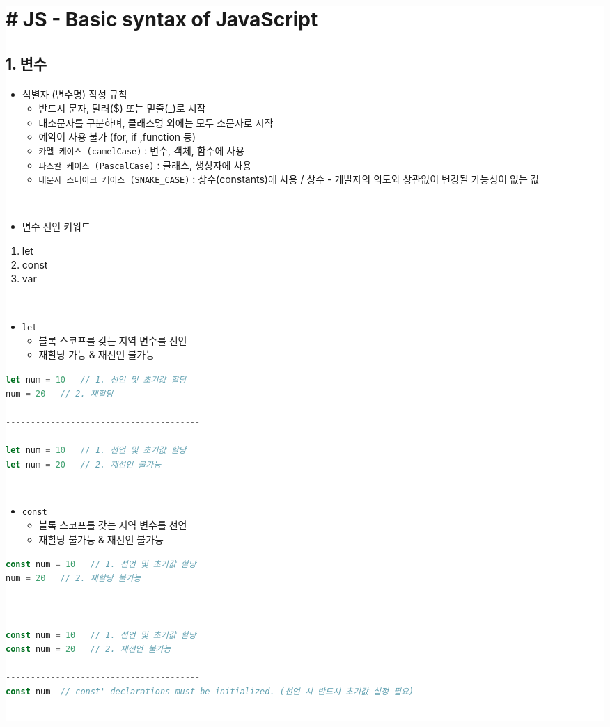 # # JS - Basic syntax of JavaScript



## 1. 변수
- 식별자 (변수명) 작성 규칙
    - 반드시 문자, 달러($) 또는 밑줄(_)로 시작
    - 대소문자를 구분하며, 클래스명 외에는 모두 소문자로 시작
    - 예약어 사용 불가 (for, if ,function 등)
    - `카멜 케이스 (camelCase)` : 변수, 객체, 함수에 사용
    - `파스칼 케이스 (PascalCase)` : 클래스, 생성자에 사용
    - `대문자 스네이크 케이스 (SNAKE_CASE)` : 상수(constants)에 사용 / 상수 - 개발자의 의도와 상관없이 변경될 가능성이 없는 값

<br>

- 변수 선언 키워드
1. let
2. const
3. var

<br>

- `let`
    - 블록 스코프를 갖는 지역 변수를 선언
    - 재할당 가능 & 재선언 불가능
```JavaScript
let num = 10   // 1. 선언 및 초기값 할당
num = 20   // 2. 재할당

---------------------------------------

let num = 10   // 1. 선언 및 초기값 할당
let num = 20   // 2. 재선언 불가능
```

<br>

- `const`
    - 블록 스코프를 갖는 지역 변수를 선언
    - 재할당 불가능 & 재선언 불가능
```JavaScript
const num = 10   // 1. 선언 및 초기값 할당
num = 20   // 2. 재할당 불가능

---------------------------------------

const num = 10   // 1. 선언 및 초기값 할당
const num = 20   // 2. 재선언 불가능

---------------------------------------
const num  // const' declarations must be initialized. (선언 시 반드시 초기값 설정 필요) 
```

<br>
